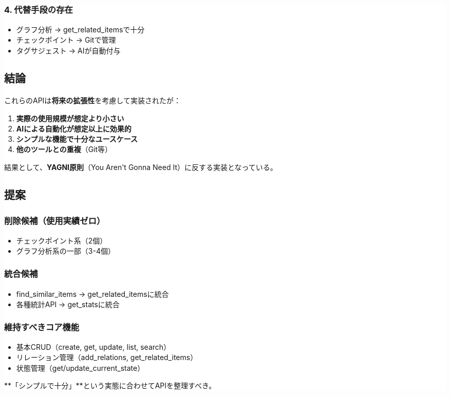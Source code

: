 ### 4. 代替手段の存在
- グラフ分析 → get_related_itemsで十分
- チェックポイント → Gitで管理
- タグサジェスト → AIが自動付与

## 結論

これらのAPIは**将来の拡張性**を考慮して実装されたが：

1. **実際の使用規模が想定より小さい**
2. **AIによる自動化が想定以上に効果的**
3. **シンプルな機能で十分なユースケース**
4. **他のツールとの重複**（Git等）

結果として、**YAGNI原則**（You Aren't Gonna Need It）に反する実装となっている。

## 提案

### 削除候補（使用実績ゼロ）
- チェックポイント系（2個）
- グラフ分析系の一部（3-4個）

### 統合候補
- find_similar_items → get_related_itemsに統合
- 各種統計API → get_statsに統合

### 維持すべきコア機能
- 基本CRUD（create, get, update, list, search）
- リレーション管理（add_relations, get_related_items）
- 状態管理（get/update_current_state）

**「シンプルで十分」**という実態に合わせてAPIを整理すべき。

